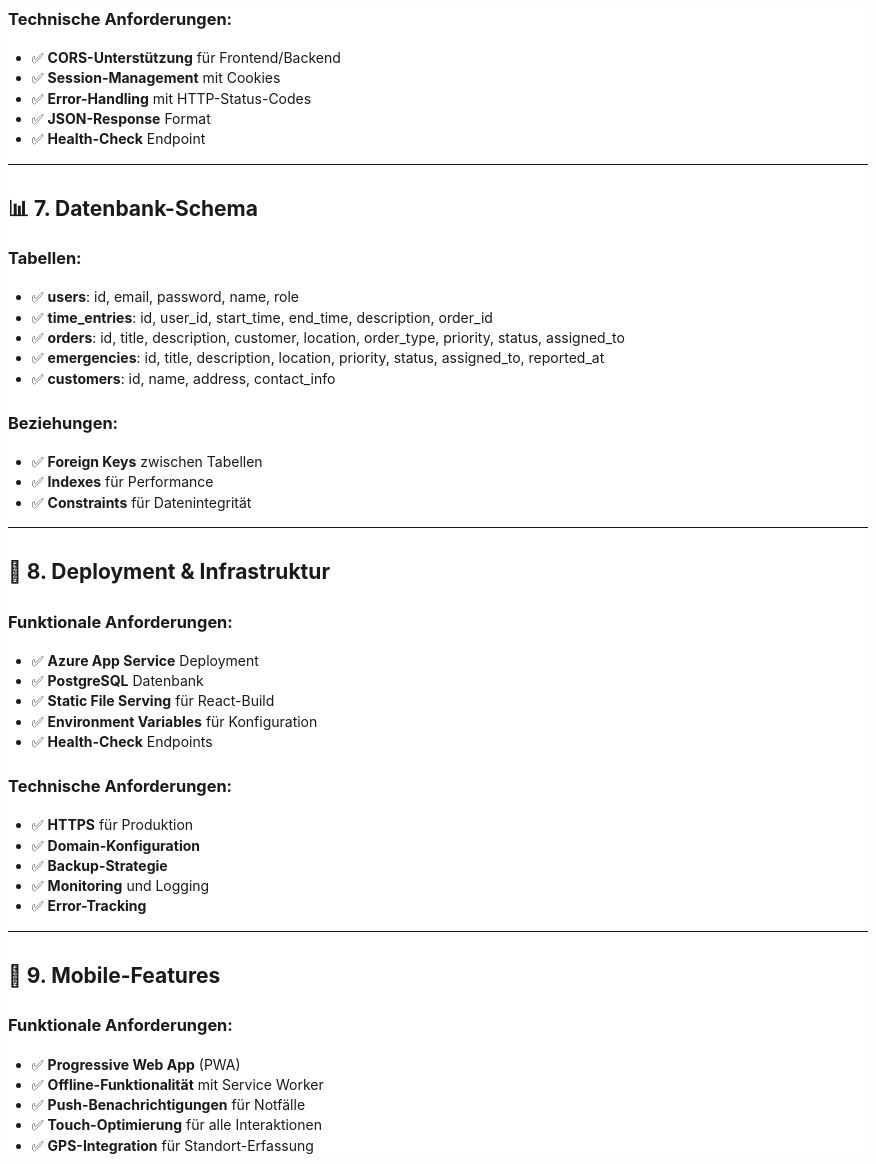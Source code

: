 ### **Technische Anforderungen:**
- ✅ **CORS-Unterstützung** für Frontend/Backend
- ✅ **Session-Management** mit Cookies
- ✅ **Error-Handling** mit HTTP-Status-Codes
- ✅ **JSON-Response** Format
- ✅ **Health-Check** Endpoint

---

## 📊 **7. Datenbank-Schema**

### **Tabellen:**
- ✅ **users**: id, email, password, name, role
- ✅ **time_entries**: id, user_id, start_time, end_time, description, order_id
- ✅ **orders**: id, title, description, customer, location, order_type, priority, status, assigned_to
- ✅ **emergencies**: id, title, description, location, priority, status, assigned_to, reported_at
- ✅ **customers**: id, name, address, contact_info

### **Beziehungen:**
- ✅ **Foreign Keys** zwischen Tabellen
- ✅ **Indexes** für Performance
- ✅ **Constraints** für Datenintegrität

---

## 🚀 **8. Deployment & Infrastruktur**

### **Funktionale Anforderungen:**
- ✅ **Azure App Service** Deployment
- ✅ **PostgreSQL** Datenbank
- ✅ **Static File Serving** für React-Build
- ✅ **Environment Variables** für Konfiguration
- ✅ **Health-Check** Endpoints

### **Technische Anforderungen:**
- ✅ **HTTPS** für Produktion
- ✅ **Domain-Konfiguration**
- ✅ **Backup-Strategie**
- ✅ **Monitoring** und Logging
- ✅ **Error-Tracking**

---

## 📱 **9. Mobile-Features**

### **Funktionale Anforderungen:**
- ✅ **Progressive Web App** (PWA)
- ✅ **Offline-Funktionalität** mit Service Worker
- ✅ **Push-Benachrichtigungen** für Notfälle
- ✅ **Touch-Optimierung** für alle Interaktionen
- ✅ **GPS-Integration** für Standort-Erfassung
